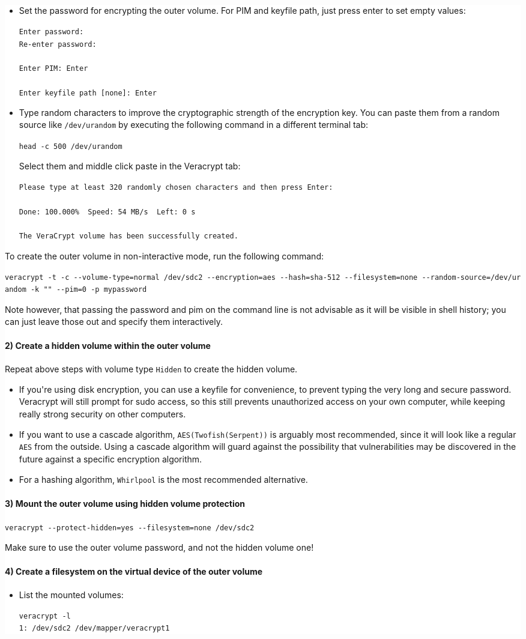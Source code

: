 * Set the password for encrypting the outer volume. For PIM and keyfile path, just press enter to set empty values:
  ```
  Enter password:
  Re-enter password:

  Enter PIM: Enter

  Enter keyfile path [none]: Enter
  ```

* Type random characters to improve the cryptographic strength of the encryption key. You can paste them from a random source like `/dev/urandom` by executing the following command in a different terminal tab:
  ```
  head -c 500 /dev/urandom
  ```
  Select them and middle click paste in the Veracrypt tab:
  ```
  Please type at least 320 randomly chosen characters and then press Enter:

  Done: 100.000%  Speed: 54 MB/s  Left: 0 s

  The VeraCrypt volume has been successfully created.
  ```

To create the outer volume in non-interactive mode, run the following command:
```
veracrypt -t -c --volume-type=normal /dev/sdc2 --encryption=aes --hash=sha-512 --filesystem=none --random-source=/dev/urandom -k "" --pim=0 -p mypassword
```
Note however, that passing the password and pim on the command line is not advisable as it will be visible in shell history; you can just leave those out and specify them interactively.

#### 2) Create a hidden volume within the outer volume
Repeat above steps with volume type `Hidden` to create the hidden volume.

* If you're using disk encryption, you can use a keyfile for convenience, to prevent typing the very long and secure password. Veracrypt will still prompt for sudo access, so this still prevents unauthorized access on your own computer, while keeping really strong security on other computers.

* If you want to use a cascade algorithm, `AES(Twofish(Serpent))` is arguably most recommended, since it will look like a regular `AES` from the outside. Using a cascade algorithm will guard against the possibility that vulnerabilities may be discovered in the future against a specific encryption algorithm.

* For a hashing algorithm, `Whirlpool` is the most recommended alternative.

#### 3) Mount the outer volume using hidden volume protection
```
veracrypt --protect-hidden=yes --filesystem=none /dev/sdc2
```
Make sure to use the outer volume password, and not the hidden volume one!

#### 4) Create a filesystem on the virtual device of the outer volume
* List the mounted volumes:
  ```
  veracrypt -l
  1: /dev/sdc2 /dev/mapper/veracrypt1
  ```
